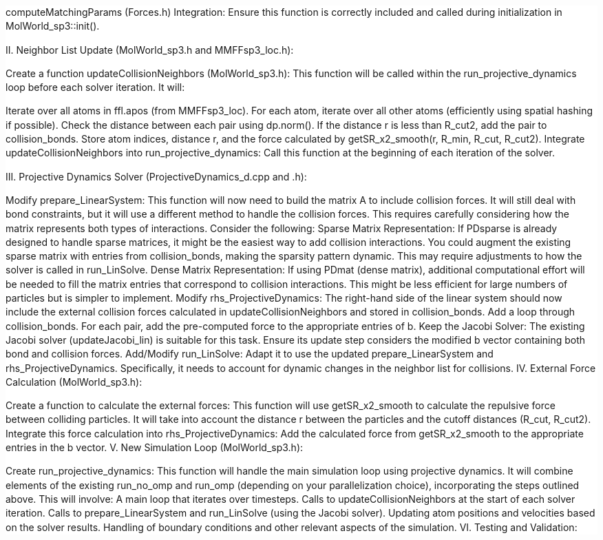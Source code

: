 computeMatchingParams (Forces.h) Integration: Ensure this function is correctly included and called during initialization in MolWorld_sp3::init().

II. Neighbor List Update (MolWorld_sp3.h and MMFFsp3_loc.h):

Create a function updateCollisionNeighbors (MolWorld_sp3.h): This function will be called within the run_projective_dynamics loop before each solver iteration. It will:

Iterate over all atoms in ffl.apos (from MMFFsp3_loc).
For each atom, iterate over all other atoms (efficiently using spatial hashing if possible).
Check the distance between each pair using dp.norm().
If the distance r is less than R_cut2, add the pair to collision_bonds. Store atom indices, distance r, and the force calculated by getSR_x2_smooth(r, R_min, R_cut, R_cut2).
Integrate updateCollisionNeighbors into run_projective_dynamics: Call this function at the beginning of each iteration of the solver.

III. Projective Dynamics Solver (ProjectiveDynamics_d.cpp and .h):

Modify prepare_LinearSystem: This function will now need to build the matrix A to include collision forces. It will still deal with bond constraints, but it will use a different method to handle the collision forces. This requires carefully considering how the matrix represents both types of interactions. Consider the following:
Sparse Matrix Representation: If PDsparse is already designed to handle sparse matrices, it might be the easiest way to add collision interactions. You could augment the existing sparse matrix with entries from collision_bonds, making the sparsity pattern dynamic. This may require adjustments to how the solver is called in run_LinSolve.
Dense Matrix Representation: If using PDmat (dense matrix), additional computational effort will be needed to fill the matrix entries that correspond to collision interactions. This might be less efficient for large numbers of particles but is simpler to implement.
Modify rhs_ProjectiveDynamics: The right-hand side of the linear system should now include the external collision forces calculated in updateCollisionNeighbors and stored in collision_bonds. Add a loop through collision_bonds. For each pair, add the pre-computed force to the appropriate entries of b.
Keep the Jacobi Solver: The existing Jacobi solver (updateJacobi_lin) is suitable for this task. Ensure its update step considers the modified b vector containing both bond and collision forces.
Add/Modify run_LinSolve: Adapt it to use the updated prepare_LinearSystem and rhs_ProjectiveDynamics. Specifically, it needs to account for dynamic changes in the neighbor list for collisions.
IV. External Force Calculation (MolWorld_sp3.h):

Create a function to calculate the external forces: This function will use getSR_x2_smooth to calculate the repulsive force between colliding particles. It will take into account the distance r between the particles and the cutoff distances (R_cut, R_cut2).
Integrate this force calculation into rhs_ProjectiveDynamics: Add the calculated force from getSR_x2_smooth to the appropriate entries in the b vector.
V. New Simulation Loop (MolWorld_sp3.h):

Create run_projective_dynamics: This function will handle the main simulation loop using projective dynamics. It will combine elements of the existing run_no_omp and run_omp (depending on your parallelization choice), incorporating the steps outlined above. This will involve:
A main loop that iterates over timesteps.
Calls to updateCollisionNeighbors at the start of each solver iteration.
Calls to prepare_LinearSystem and run_LinSolve (using the Jacobi solver).
Updating atom positions and velocities based on the solver results.
Handling of boundary conditions and other relevant aspects of the simulation.
VI. Testing and Validation:
